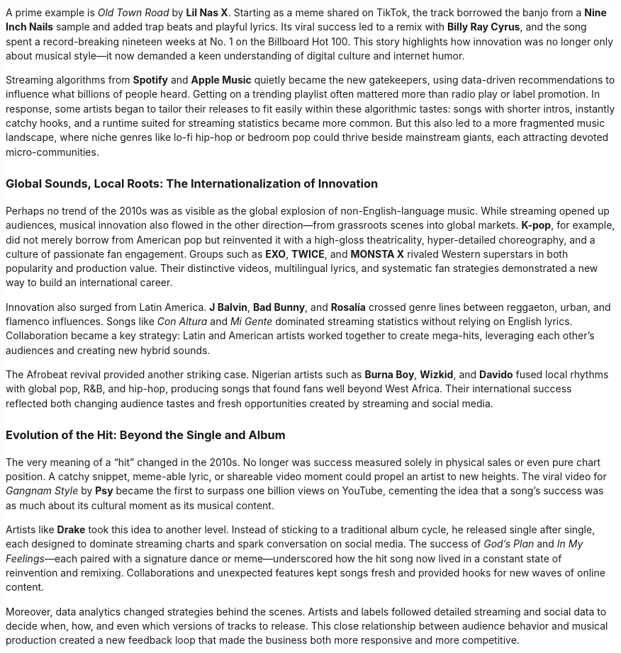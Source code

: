 A prime example is _Old Town Road_ by **Lil Nas X**. Starting as a meme shared on TikTok, the track
borrowed the banjo from a **Nine Inch Nails** sample and added trap beats and playful lyrics. Its
viral success led to a remix with **Billy Ray Cyrus**, and the song spent a record-breaking nineteen
weeks at No. 1 on the Billboard Hot 100. This story highlights how innovation was no longer only
about musical style—it now demanded a keen understanding of digital culture and internet humor.

Streaming algorithms from **Spotify** and **Apple Music** quietly became the new gatekeepers, using
data-driven recommendations to influence what billions of people heard. Getting on a trending
playlist often mattered more than radio play or label promotion. In response, some artists began to
tailor their releases to fit easily within these algorithmic tastes: songs with shorter intros,
instantly catchy hooks, and a runtime suited for streaming statistics became more common. But this
also led to a more fragmented music landscape, where niche genres like lo-fi hip-hop or bedroom pop
could thrive beside mainstream giants, each attracting devoted micro-communities.

### Global Sounds, Local Roots: The Internationalization of Innovation

Perhaps no trend of the 2010s was as visible as the global explosion of non-English-language music.
While streaming opened up audiences, musical innovation also flowed in the other direction—from
grassroots scenes into global markets. **K-pop**, for example, did not merely borrow from American
pop but reinvented it with a high-gloss theatricality, hyper-detailed choreography, and a culture of
passionate fan engagement. Groups such as **EXO**, **TWICE**, and **MONSTA X** rivaled Western
superstars in both popularity and production value. Their distinctive videos, multilingual lyrics,
and systematic fan strategies demonstrated a new way to build an international career.

Innovation also surged from Latin America. **J Balvin**, **Bad Bunny**, and **Rosalía** crossed
genre lines between reggaeton, urban, and flamenco influences. Songs like _Con Altura_ and _Mi
Gente_ dominated streaming statistics without relying on English lyrics. Collaboration became a key
strategy: Latin and American artists worked together to create mega-hits, leveraging each other’s
audiences and creating new hybrid sounds.

The Afrobeat revival provided another striking case. Nigerian artists such as **Burna Boy**,
**Wizkid**, and **Davido** fused local rhythms with global pop, R&B, and hip-hop, producing songs
that found fans well beyond West Africa. Their international success reflected both changing
audience tastes and fresh opportunities created by streaming and social media.

### Evolution of the Hit: Beyond the Single and Album

The very meaning of a “hit” changed in the 2010s. No longer was success measured solely in physical
sales or even pure chart position. A catchy snippet, meme-able lyric, or shareable video moment
could propel an artist to new heights. The viral video for _Gangnam Style_ by **Psy** became the
first to surpass one billion views on YouTube, cementing the idea that a song’s success was as much
about its cultural moment as its musical content.

Artists like **Drake** took this idea to another level. Instead of sticking to a traditional album
cycle, he released single after single, each designed to dominate streaming charts and spark
conversation on social media. The success of _God’s Plan_ and _In My Feelings_—each paired with a
signature dance or meme—underscored how the hit song now lived in a constant state of reinvention
and remixing. Collaborations and unexpected features kept songs fresh and provided hooks for new
waves of online content.

Moreover, data analytics changed strategies behind the scenes. Artists and labels followed detailed
streaming and social data to decide when, how, and even which versions of tracks to release. This
close relationship between audience behavior and musical production created a new feedback loop that
made the business both more responsive and more competitive.
